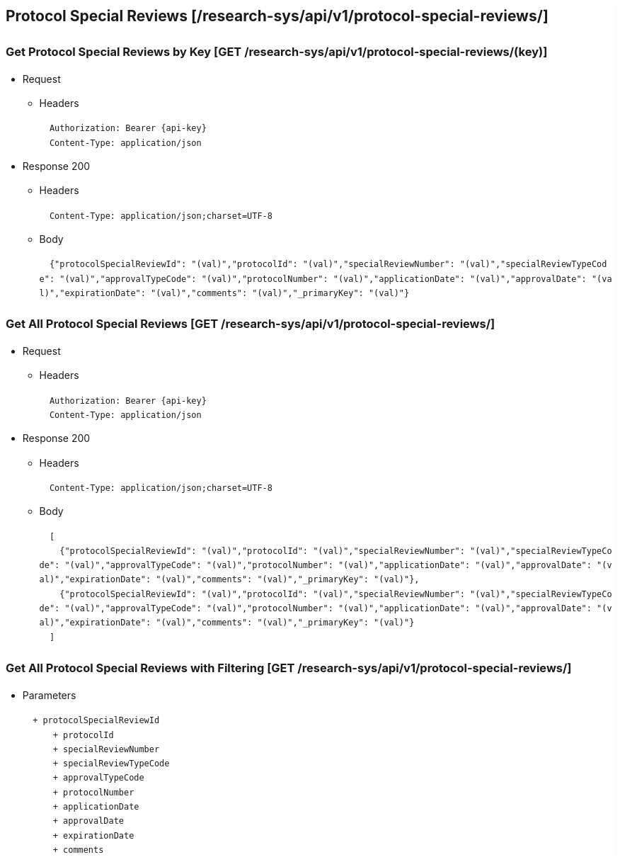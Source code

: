 ## Protocol Special Reviews [/research-sys/api/v1/protocol-special-reviews/]

### Get Protocol Special Reviews by Key [GET /research-sys/api/v1/protocol-special-reviews/(key)]
	 
+ Request

    + Headers

            Authorization: Bearer {api-key}
            Content-Type: application/json

+ Response 200
    + Headers

            Content-Type: application/json;charset=UTF-8

    + Body
    
            {"protocolSpecialReviewId": "(val)","protocolId": "(val)","specialReviewNumber": "(val)","specialReviewTypeCode": "(val)","approvalTypeCode": "(val)","protocolNumber": "(val)","applicationDate": "(val)","approvalDate": "(val)","expirationDate": "(val)","comments": "(val)","_primaryKey": "(val)"}

### Get All Protocol Special Reviews [GET /research-sys/api/v1/protocol-special-reviews/]
	 
+ Request

    + Headers

            Authorization: Bearer {api-key}
            Content-Type: application/json

+ Response 200
    + Headers

            Content-Type: application/json;charset=UTF-8

    + Body
    
            [
              {"protocolSpecialReviewId": "(val)","protocolId": "(val)","specialReviewNumber": "(val)","specialReviewTypeCode": "(val)","approvalTypeCode": "(val)","protocolNumber": "(val)","applicationDate": "(val)","approvalDate": "(val)","expirationDate": "(val)","comments": "(val)","_primaryKey": "(val)"},
              {"protocolSpecialReviewId": "(val)","protocolId": "(val)","specialReviewNumber": "(val)","specialReviewTypeCode": "(val)","approvalTypeCode": "(val)","protocolNumber": "(val)","applicationDate": "(val)","approvalDate": "(val)","expirationDate": "(val)","comments": "(val)","_primaryKey": "(val)"}
            ]

### Get All Protocol Special Reviews with Filtering [GET /research-sys/api/v1/protocol-special-reviews/]
    
+ Parameters

        + protocolSpecialReviewId
            + protocolId
            + specialReviewNumber
            + specialReviewTypeCode
            + approvalTypeCode
            + protocolNumber
            + applicationDate
            + approvalDate
            + expirationDate
            + comments
